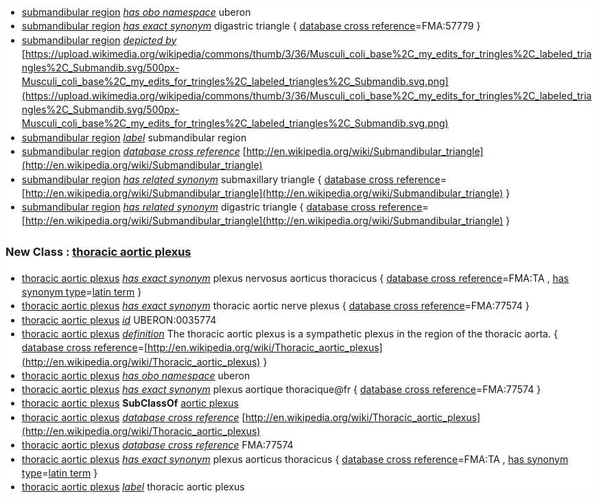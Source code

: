  * [submandibular region](http://purl.obolibrary.org/obo/UBERON_0035775) *[has obo namespace](http://www.geneontology.org/formats/oboInOwl#hasOBONamespace)* uberon
 * [submandibular region](http://purl.obolibrary.org/obo/UBERON_0035775) *[has exact synonym](http://www.geneontology.org/formats/oboInOwl#hasExactSynonym)* digastric triangle { [database cross reference](http://www.geneontology.org/formats/oboInOwl#hasDbXref)=FMA:57779 } 
 * [submandibular region](http://purl.obolibrary.org/obo/UBERON_0035775) *[depicted by](http://xmlns.com/foaf/0.1/depicted_by)* [https://upload.wikimedia.org/wikipedia/commons/thumb/3/36/Musculi_coli_base%2C_my_edits_for_tringles%2C_labeled_triangles%2C_Submandib.svg/500px-Musculi_coli_base%2C_my_edits_for_tringles%2C_labeled_triangles%2C_Submandib.svg.png](https://upload.wikimedia.org/wikipedia/commons/thumb/3/36/Musculi_coli_base%2C_my_edits_for_tringles%2C_labeled_triangles%2C_Submandib.svg/500px-Musculi_coli_base%2C_my_edits_for_tringles%2C_labeled_triangles%2C_Submandib.svg.png)
 * [submandibular region](http://purl.obolibrary.org/obo/UBERON_0035775) *[label](http://www.w3.org/2000/01/rdf-schema#label)* submandibular region
 * [submandibular region](http://purl.obolibrary.org/obo/UBERON_0035775) *[database cross reference](http://www.geneontology.org/formats/oboInOwl#hasDbXref)* [http://en.wikipedia.org/wiki/Submandibular_triangle](http://en.wikipedia.org/wiki/Submandibular_triangle)
 * [submandibular region](http://purl.obolibrary.org/obo/UBERON_0035775) *[has related synonym](http://www.geneontology.org/formats/oboInOwl#hasRelatedSynonym)* submaxillary triangle { [database cross reference](http://www.geneontology.org/formats/oboInOwl#hasDbXref)=[http://en.wikipedia.org/wiki/Submandibular_triangle](http://en.wikipedia.org/wiki/Submandibular_triangle) } 
 * [submandibular region](http://purl.obolibrary.org/obo/UBERON_0035775) *[has related synonym](http://www.geneontology.org/formats/oboInOwl#hasRelatedSynonym)* digastric triangle { [database cross reference](http://www.geneontology.org/formats/oboInOwl#hasDbXref)=[http://en.wikipedia.org/wiki/Submandibular_triangle](http://en.wikipedia.org/wiki/Submandibular_triangle) } 

### New Class : [thoracic aortic plexus](http://purl.obolibrary.org/obo/UBERON_0035774)

 * [thoracic aortic plexus](http://purl.obolibrary.org/obo/UBERON_0035774) *[has exact synonym](http://www.geneontology.org/formats/oboInOwl#hasExactSynonym)* plexus nervosus aorticus thoracicus { [database cross reference](http://www.geneontology.org/formats/oboInOwl#hasDbXref)=FMA:TA , [has synonym type](http://www.geneontology.org/formats/oboInOwl#hasSynonymType)=[latin term](http://purl.obolibrary.org/obo/uberon/core#LATIN) } 
 * [thoracic aortic plexus](http://purl.obolibrary.org/obo/UBERON_0035774) *[has exact synonym](http://www.geneontology.org/formats/oboInOwl#hasExactSynonym)* thoracic aortic nerve plexus { [database cross reference](http://www.geneontology.org/formats/oboInOwl#hasDbXref)=FMA:77574 } 
 * [thoracic aortic plexus](http://purl.obolibrary.org/obo/UBERON_0035774) *[id](http://www.geneontology.org/formats/oboInOwl#id)* UBERON:0035774
 * [thoracic aortic plexus](http://purl.obolibrary.org/obo/UBERON_0035774) *[definition](http://purl.obolibrary.org/obo/IAO_0000115)* The thoracic aortic plexus is a sympathetic plexus in the region of the thoracic aorta. { [database cross reference](http://www.geneontology.org/formats/oboInOwl#hasDbXref)=[http://en.wikipedia.org/wiki/Thoracic_aortic_plexus](http://en.wikipedia.org/wiki/Thoracic_aortic_plexus) } 
 * [thoracic aortic plexus](http://purl.obolibrary.org/obo/UBERON_0035774) *[has obo namespace](http://www.geneontology.org/formats/oboInOwl#hasOBONamespace)* uberon
 * [thoracic aortic plexus](http://purl.obolibrary.org/obo/UBERON_0035774) *[has exact synonym](http://www.geneontology.org/formats/oboInOwl#hasExactSynonym)* plexus aortique thoracique@fr { [database cross reference](http://www.geneontology.org/formats/oboInOwl#hasDbXref)=FMA:77574 } 
 * [thoracic aortic plexus](http://purl.obolibrary.org/obo/UBERON_0035774) **SubClassOf** [aortic plexus](http://purl.obolibrary.org/obo/UBERON_0035772)
 * [thoracic aortic plexus](http://purl.obolibrary.org/obo/UBERON_0035774) *[database cross reference](http://www.geneontology.org/formats/oboInOwl#hasDbXref)* [http://en.wikipedia.org/wiki/Thoracic_aortic_plexus](http://en.wikipedia.org/wiki/Thoracic_aortic_plexus)
 * [thoracic aortic plexus](http://purl.obolibrary.org/obo/UBERON_0035774) *[database cross reference](http://www.geneontology.org/formats/oboInOwl#hasDbXref)* FMA:77574
 * [thoracic aortic plexus](http://purl.obolibrary.org/obo/UBERON_0035774) *[has exact synonym](http://www.geneontology.org/formats/oboInOwl#hasExactSynonym)* plexus aorticus thoracicus { [database cross reference](http://www.geneontology.org/formats/oboInOwl#hasDbXref)=FMA:TA , [has synonym type](http://www.geneontology.org/formats/oboInOwl#hasSynonymType)=[latin term](http://purl.obolibrary.org/obo/uberon/core#LATIN) } 
 * [thoracic aortic plexus](http://purl.obolibrary.org/obo/UBERON_0035774) *[label](http://www.w3.org/2000/01/rdf-schema#label)* thoracic aortic plexus

